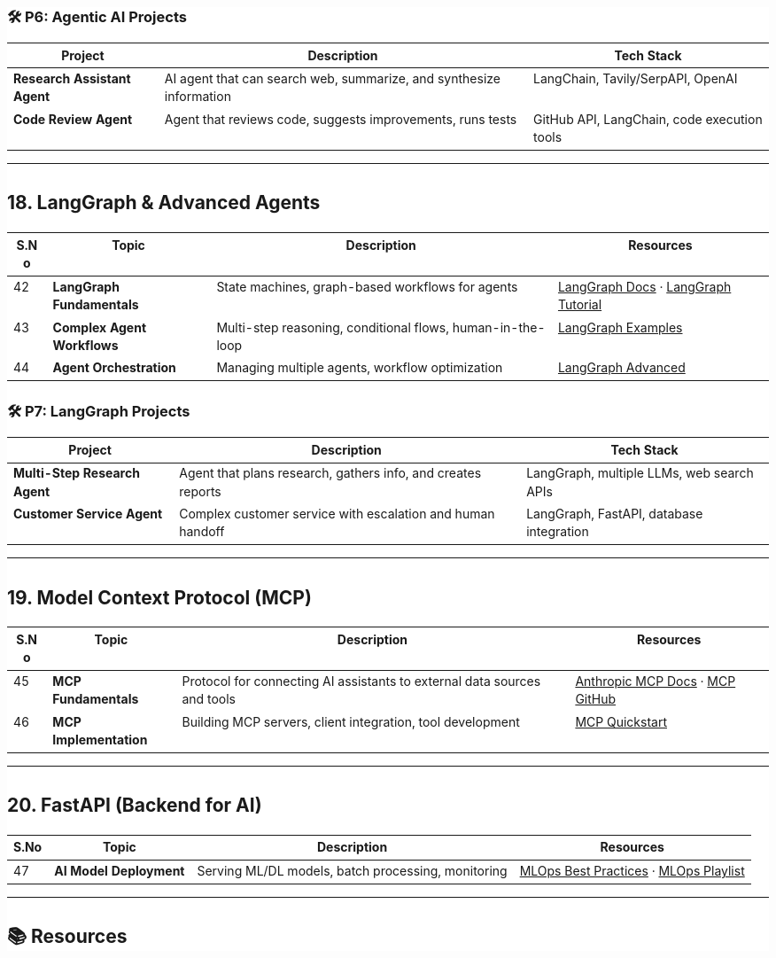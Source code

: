 ### 🛠 **P6: Agentic AI Projects**

| Project | Description | Tech Stack |
|---------|-------------|------------|
| **Research Assistant Agent** | AI agent that can search web, summarize, and synthesize information | LangChain, Tavily/SerpAPI, OpenAI |
| **Code Review Agent** | Agent that reviews code, suggests improvements, runs tests | GitHub API, LangChain, code execution tools |

---

## **18. LangGraph & Advanced Agents**

| S.No | Topic | Description | Resources |
|------|-------|-------------|-----------|
| 42 | **LangGraph Fundamentals** | State machines, graph-based workflows for agents | [LangGraph Docs](https://langchain-ai.github.io/langgraph/) · [LangGraph Tutorial](https://youtu.be/VaAlSpe2B30) |
| 43 | **Complex Agent Workflows** | Multi-step reasoning, conditional flows, human-in-the-loop | [LangGraph Examples](https://github.com/langchain-ai/langgraph/tree/main/examples) |
| 44 | **Agent Orchestration** | Managing multiple agents, workflow optimization | [LangGraph Advanced](https://youtu.be/9lWe6K5OMuY) |

### 🛠 **P7: LangGraph Projects**

| Project | Description | Tech Stack |
|---------|-------------|------------|
| **Multi-Step Research Agent** | Agent that plans research, gathers info, and creates reports | LangGraph, multiple LLMs, web search APIs |
| **Customer Service Agent** | Complex customer service with escalation and human handoff | LangGraph, FastAPI, database integration |

---

## **19. Model Context Protocol (MCP)**

| S.No | Topic | Description | Resources |
|------|-------|-------------|-----------|
| 45 | **MCP Fundamentals** | Protocol for connecting AI assistants to external data sources and tools | [Anthropic MCP Docs](https://modelcontextprotocol.io/) · [MCP GitHub](https://github.com/modelcontextprotocol) |
| 46 | **MCP Implementation** | Building MCP servers, client integration, tool development | [MCP Quickstart](https://modelcontextprotocol.io/quickstart) |

---

## **20. FastAPI (Backend for AI)**

| S.No | Topic | Description | Resources |
|------|-------|-------------|-----------|
| 47 | **AI Model Deployment** | Serving ML/DL models, batch processing, monitoring | [MLOps Best Practices](https://ml-ops.org/) · [MLOps Playlist](https://youtube.com/playlist?list=PLupK5DK91flV45dkPXyGViMLtHadRr6sp) |

---

## 📚 **Resources**
